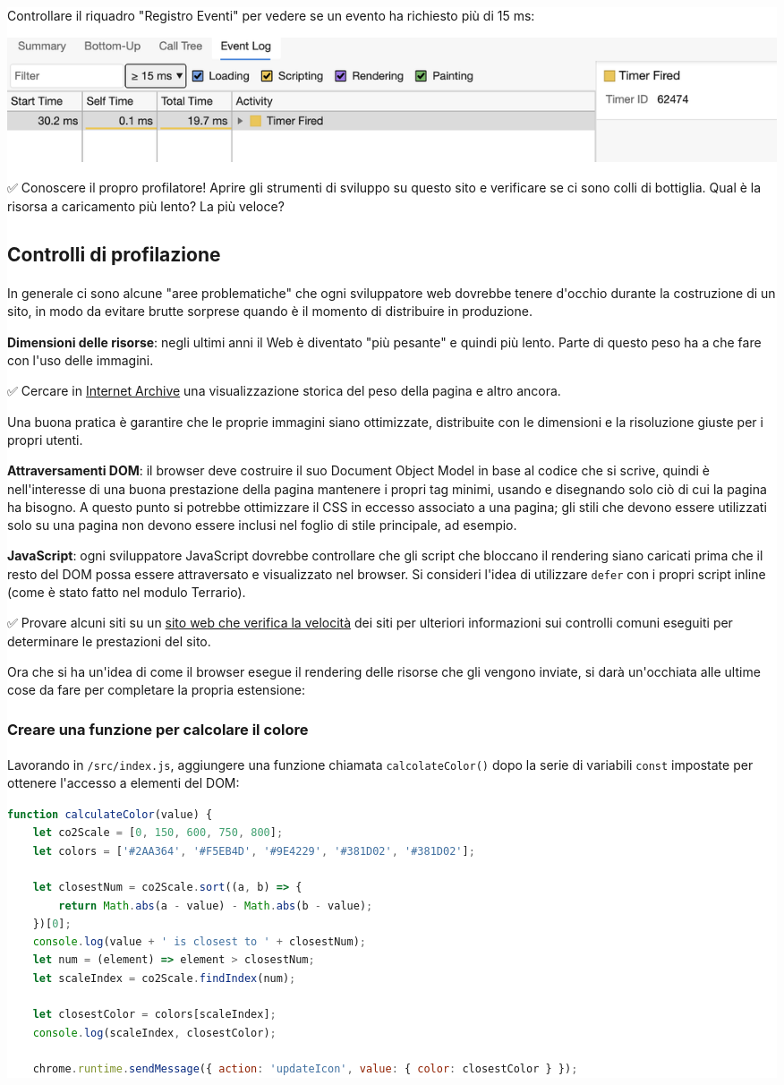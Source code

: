 Controllare il riquadro "Registro Eventi" per vedere se un evento ha richiesto più di 15 ms:

![Registro Eventi (Event Log)](../images/log.png)

✅ Conoscere il propro profilatore! Aprire gli strumenti di sviluppo su questo sito e verificare se ci sono colli di bottiglia. Qual è la risorsa a caricamento più lento? La più veloce?

## Controlli di profilazione

In generale ci sono alcune "aree problematiche" che ogni sviluppatore web dovrebbe tenere d'occhio durante la costruzione di un sito, in modo da evitare brutte sorprese quando è il momento di distribuire in produzione.

**Dimensioni delle risorse**: negli ultimi anni il Web è diventato "più pesante" e quindi più lento. Parte di questo peso ha a che fare con l'uso delle immagini.

✅ Cercare in [Internet Archive](https://httparchive.org/reports/page-weight) una visualizzazione storica del peso della pagina e altro ancora.

Una buona pratica è garantire che le proprie immagini siano ottimizzate, distribuite con le dimensioni e la risoluzione giuste per i propri utenti.

**Attraversamenti DOM**: il browser deve costruire il suo Document Object Model in base al codice che si scrive, quindi è nell'interesse di una buona prestazione della pagina mantenere i propri tag minimi, usando e disegnando solo ciò di cui la pagina ha bisogno. A questo punto si potrebbe ottimizzare il CSS in eccesso associato a una pagina; gli stili che devono essere utilizzati solo su una pagina non devono essere inclusi nel foglio di stile principale, ad esempio.

**JavaScript**: ogni sviluppatore JavaScript dovrebbe controllare che gli script che bloccano il rendering siano caricati prima che il resto del DOM possa essere attraversato e visualizzato nel browser. Si consideri l'idea di utilizzare `defer` con i propri script inline (come è stato fatto nel modulo Terrario).

✅ Provare alcuni siti su un [sito web che verifica la velocità](https://www.webpagetest.org/) dei siti per ulteriori informazioni sui controlli comuni eseguiti per determinare le prestazioni del sito.

Ora che si ha un'idea di come il browser esegue il rendering delle risorse che gli vengono inviate, si darà un'occhiata alle ultime cose da fare per completare la propria estensione:

### Creare una funzione per calcolare il colore

Lavorando in `/src/index.js`, aggiungere una funzione chiamata `calcolateColor()` dopo la serie di variabili `const` impostate per ottenere l'accesso a elementi del DOM:

```JavaScript
function calculateColor(value) {
	let co2Scale = [0, 150, 600, 750, 800];
	let colors = ['#2AA364', '#F5EB4D', '#9E4229', '#381D02', '#381D02'];

	let closestNum = co2Scale.sort((a, b) => {
		return Math.abs(a - value) - Math.abs(b - value);
	})[0];
	console.log(value + ' is closest to ' + closestNum);
	let num = (element) => element > closestNum;
	let scaleIndex = co2Scale.findIndex(num);

	let closestColor = colors[scaleIndex];
	console.log(scaleIndex, closestColor);

	chrome.runtime.sendMessage({ action: 'updateIcon', value: { color: closestColor } });
```
